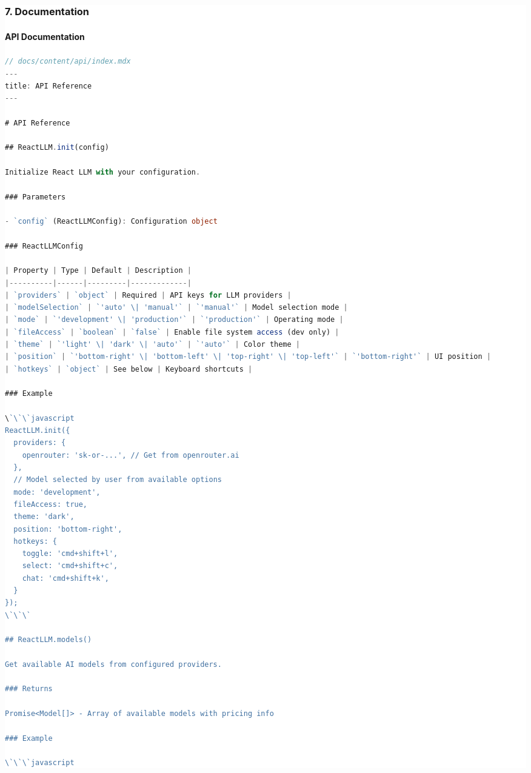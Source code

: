 ### 7. Documentation

#### API Documentation
```typescript
// docs/content/api/index.mdx
---
title: API Reference
---

# API Reference

## ReactLLM.init(config)

Initialize React LLM with your configuration.

### Parameters

- `config` (ReactLLMConfig): Configuration object

### ReactLLMConfig

| Property | Type | Default | Description |
|----------|------|---------|-------------|
| `providers` | `object` | Required | API keys for LLM providers |
| `modelSelection` | `'auto' \| 'manual'` | `'manual'` | Model selection mode |
| `mode` | `'development' \| 'production'` | `'production'` | Operating mode |
| `fileAccess` | `boolean` | `false` | Enable file system access (dev only) |
| `theme` | `'light' \| 'dark' \| 'auto'` | `'auto'` | Color theme |
| `position` | `'bottom-right' \| 'bottom-left' \| 'top-right' \| 'top-left'` | `'bottom-right'` | UI position |
| `hotkeys` | `object` | See below | Keyboard shortcuts |

### Example

\`\`\`javascript
ReactLLM.init({
  providers: {
    openrouter: 'sk-or-...', // Get from openrouter.ai
  },
  // Model selected by user from available options
  mode: 'development',
  fileAccess: true,
  theme: 'dark',
  position: 'bottom-right',
  hotkeys: {
    toggle: 'cmd+shift+l',
    select: 'cmd+shift+c',
    chat: 'cmd+shift+k',
  }
});
\`\`\`

## ReactLLM.models()

Get available AI models from configured providers.

### Returns

Promise<Model[]> - Array of available models with pricing info

### Example

\`\`\`javascript
```
